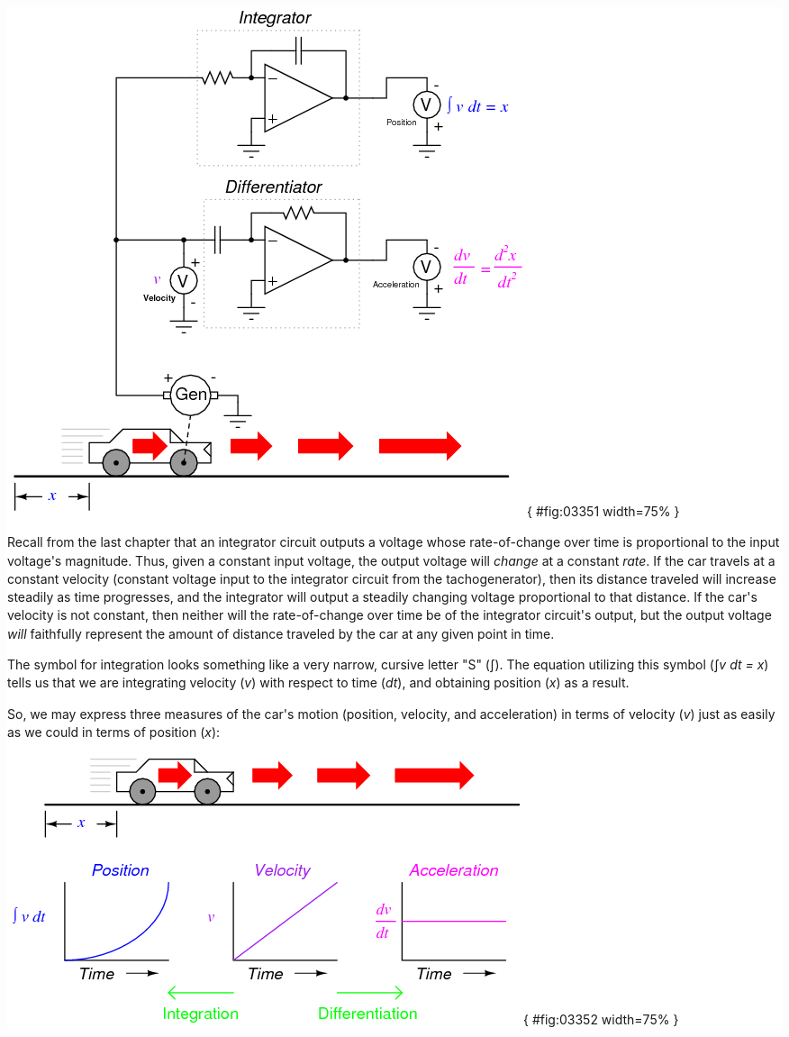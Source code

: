 ![](media/03351.png){ #fig:03351 width=75% }

Recall from the last chapter that an integrator circuit outputs a voltage whose rate-of-change over time is proportional to the input voltage\'s magnitude. Thus, given a constant input voltage, the output voltage will _change_ at a constant _rate_. If the car travels at a constant velocity (constant voltage input to the integrator circuit from the tachogenerator), then its distance traveled will increase steadily as time progresses, and the integrator will output a steadily changing voltage proportional to that distance. If the car\'s velocity is not constant, then neither will the rate-of-change over time be of the integrator circuit\'s output, but the output voltage _will_ faithfully represent the amount of distance traveled by the car at any given point in time.

The symbol for integration looks something like a very narrow, cursive letter \"S\" (∫). The equation utilizing this symbol (∫*v dt = x*) tells us that we are integrating velocity (_v_) with respect to time (_dt_), and obtaining position (_x_) as a result.

So, we may express three measures of the car\'s motion (position, velocity, and acceleration) in terms of velocity (_v_) just as easily as we could in terms of position (_x_):

![](media/03352.png){ #fig:03352 width=75% }
